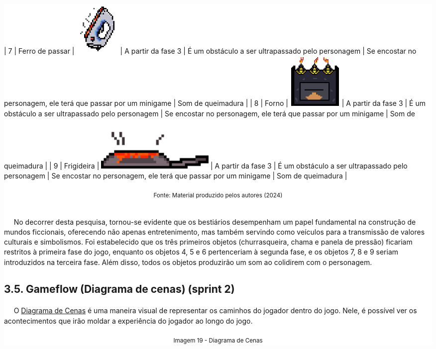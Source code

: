 | 7   | Ferro de passar   | <img height="100px" src="../assets/GDD/ferro.gif">   | A partir da fase 3 | É um obstáculo a ser ultrapassado pelo personagem | Se encostar no personagem, ele terá que passar por um minigame | Som de queimadura |
| 8   | Forno             | <img height="100px" src="../assets/GDD/forno.gif">           | A partir da fase 3 | É um obstáculo a ser ultrapassado pelo personagem | Se encostar no personagem, ele terá que passar por um minigame | Som de queimadura |
| 9   | Frigideira     | <img height="100px" src="../assets/GDD/frigideira.gif">    | A partir da fase 3 | É um obstáculo a ser ultrapassado pelo personagem | Se encostar no personagem, ele terá que passar por um minigame | Som de queimadura |

<div align="center">
<sub>Fonte: Material produzido pelos autores (2024)</sub>
</div>

</br>

&nbsp;&nbsp;&nbsp;&nbsp;
No decorrer desta pesquisa, tornou-se evidente que os bestiários desempenham um papel fundamental na construção de mundos ficcionais, oferecendo não apenas entretenimento, mas também servindo como veículos para a transmissão de valores culturais e simbolismos. Foi estabelecido que os três primeiros objetos (churrasqueira, chama e panela de pressão) ficariam restritos à primeira fase do jogo, enquanto os objetos 4, 5 e 6 pertenceriam à segunda fase, e os objetos 7, 8 e 9 seriam introduzidos na terceira fase. Além disso, todos os objetos produzirão um som ao colidirem com o personagem.

## 3.5. Gameflow (Diagrama de cenas) (sprint 2)

&nbsp;&nbsp;&nbsp;&nbsp;
O [Diagrama de Cenas](https://www.figma.com/file/NidnhG0pWBBZxgfkwnpfzD/Diagrama-de-cenas?type=whiteboard&t=m4orE3JybetkufXt-1) é uma maneira visual de representar os caminhos do jogador dentro do jogo. Nele, é possível ver os acontecimentos que irão moldar a experiência do jogador ao longo do jogo.

<div align="center">
  <sub>Imagem 19 - Diagrama de Cenas </sub>
</div>
<div align="center">